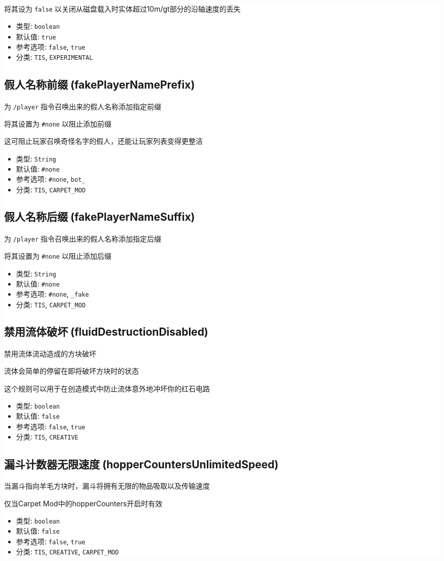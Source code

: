 将其设为 `false` 以关闭从磁盘载入时实体超过10m/gt部分的沿轴速度的丢失

- 类型: `boolean`
- 默认值: `true`
- 参考选项: `false`, `true`
- 分类: `TIS`, `EXPERIMENTAL`


## 假人名称前缀 (fakePlayerNamePrefix)

为 `/player` 指令召唤出来的假人名称添加指定前缀

将其设置为 `#none` 以阻止添加前缀

这可阻止玩家召唤奇怪名字的假人，还能让玩家列表变得更整洁

- 类型: `String`
- 默认值: `#none`
- 参考选项: `#none`, `bot_`
- 分类: `TIS`, `CARPET_MOD`


## 假人名称后缀 (fakePlayerNameSuffix)

为 `/player` 指令召唤出来的假人名称添加指定后缀

将其设置为 `#none` 以阻止添加后缀

- 类型: `String`
- 默认值: `#none`
- 参考选项: `#none`, `_fake`
- 分类: `TIS`, `CARPET_MOD`


## 禁用流体破坏 (fluidDestructionDisabled)

禁用流体流动造成的方块破坏

流体会简单的停留在即将破坏方块时的状态

这个规则可以用于在创造模式中防止流体意外地冲坏你的红石电路

- 类型: `boolean`
- 默认值: `false`
- 参考选项: `false`, `true`
- 分类: `TIS`, `CREATIVE`


## 漏斗计数器无限速度 (hopperCountersUnlimitedSpeed)

当漏斗指向羊毛方块时，漏斗将拥有无限的物品吸取以及传输速度

仅当Carpet Mod中的hopperCounters开启时有效

- 类型: `boolean`
- 默认值: `false`
- 参考选项: `false`, `true`
- 分类: `TIS`, `CREATIVE`, `CARPET_MOD`
